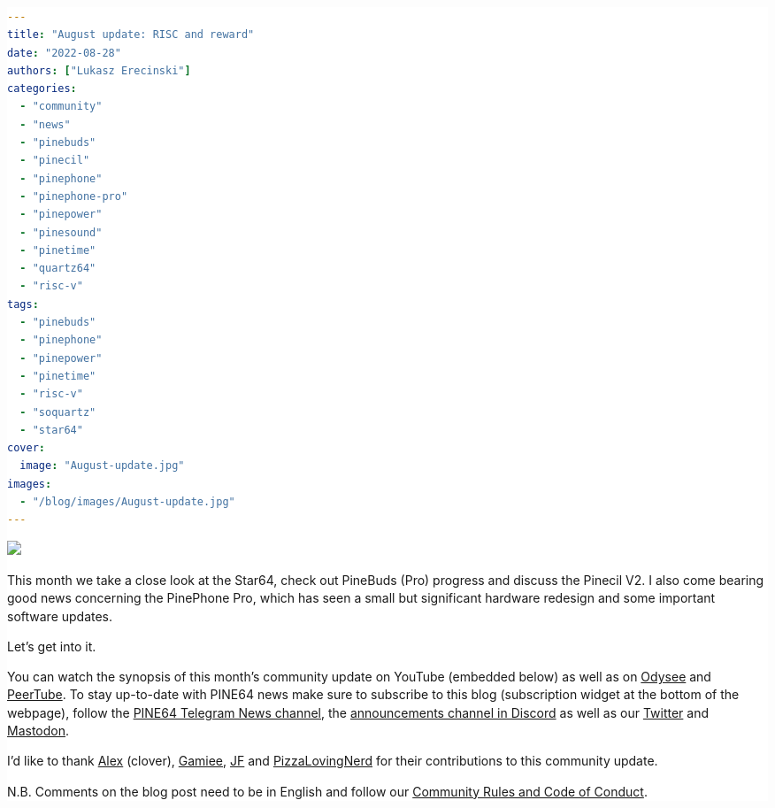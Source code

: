 ```yaml
---
title: "August update: RISC and reward"
date: "2022-08-28"
authors: ["Lukasz Erecinski"]
categories:
  - "community"
  - "news"
  - "pinebuds"
  - "pinecil"
  - "pinephone"
  - "pinephone-pro"
  - "pinepower"
  - "pinesound"
  - "pinetime"
  - "quartz64"
  - "risc-v"
tags: 
  - "pinebuds"
  - "pinephone"
  - "pinepower"
  - "pinetime"
  - "risc-v"
  - "soquartz"
  - "star64"
cover: 
  image: "August-update.jpg"
images:
  - "/blog/images/August-update.jpg"
---
```


![](/blog/images/August-update.jpg)

This month we take a close look at the Star64, check out PineBuds (Pro) progress and discuss the Pinecil V2. I also come bearing good news concerning the PinePhone Pro, which has seen a small but significant hardware redesign and some important software updates.    

Let’s get into it.

You can watch the synopsis of this month’s community update on YouTube (embedded below) as well as on [Odysee](https://odysee.com/@PINE64:a) and [PeerTube](https://tilvids.com/accounts/pine64tilvids/video-channels). To stay up-to-date with PINE64 news make sure to subscribe to this blog (subscription widget at the bottom of the webpage), follow the [PINE64 Telegram News channel](https://t.me/PINE64_News), the [announcements channel in Discord](https://discord.gg/pine64) as well as our [Twitter](https://twitter.com/thepine64) and [Mastodon](https://fosstodon.org/@PINE64).

I’d like to thank [Alex](https://twitter.com/AlexRob12252696) (clover), [Gamiee](https://twitter.com/gamelaster), [JF](https://twitter.com/codingfield) and [PizzaLovingNerd](https://www.youtube.com/channel/UCmGcm7dhEjS9CIOsOOv8y6w) for their contributions to this community update.

N.B. Comments on the blog post need to be in English and follow our [Community Rules and Code of Conduct](https://forum.pine64.org/showthread.php?tid=13209).
